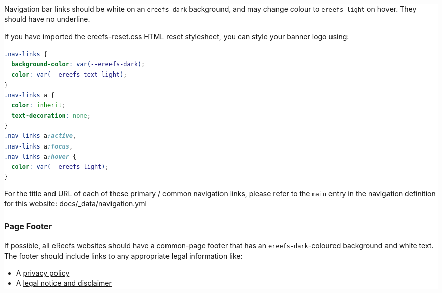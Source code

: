 Navigation bar links should be white on an `ereefs-dark` background, and may change colour to `ereefs-light` on hover. They should have no underline.

If you have imported the [ereefs-reset.css](./docs/assets/css/ereefs-reset.css) HTML reset stylesheet, you can style your banner logo using:

```css
.nav-links {
  background-color: var(--ereefs-dark);
  color: var(--ereefs-text-light);
}
.nav-links a {
  color: inherit;
  text-decoration: none;
}
.nav-links a:active,
.nav-links a:focus,
.nav-links a:hover {
  color: var(--ereefs-light);
}

```

For the title and URL of each of these primary / common navigation links, please refer to the `main` entry in the navigation definition for this website: [docs/_data/navigation.yml](./docs/_data/navigation.yml)

### Page Footer

If possible, all eReefs websites should have a common-page footer that has an `ereefs-dark`-coloured background and white text.  The footer should include links to any appropriate legal information like:

- A [privacy policy](https://www.csiro.au/en/About/Access-to-information/Privacy) 
- A [legal notice and disclaimer](https://www.csiro.au/en/About/Footer/Legal-notice)
